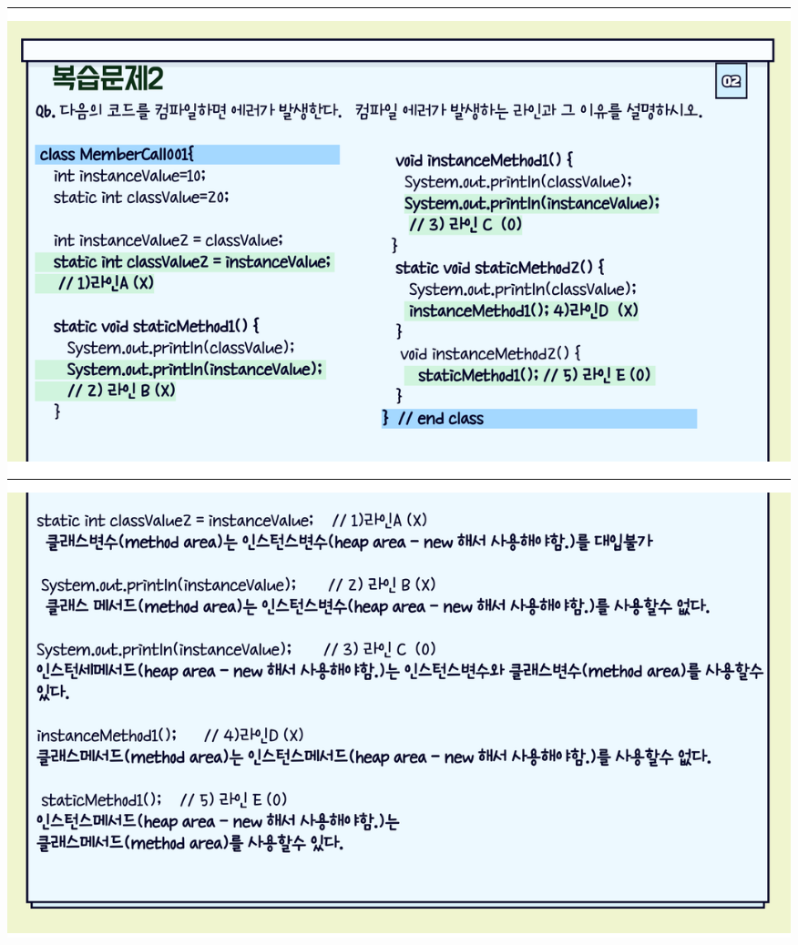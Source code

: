

---

<img src="./chapter10-1/010.png" alt="다형성 010" width="100%" />



---

<img src="./chapter10-1/011.png" alt="다형성 011" width="100%" />
